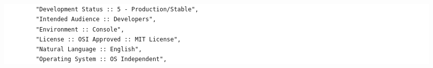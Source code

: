 ```diff
         "Development Status :: 5 - Production/Stable",
         "Intended Audience :: Developers",
         "Environment :: Console",
         "License :: OSI Approved :: MIT License",
         "Natural Language :: English",
         "Operating System :: OS Independent",
```

